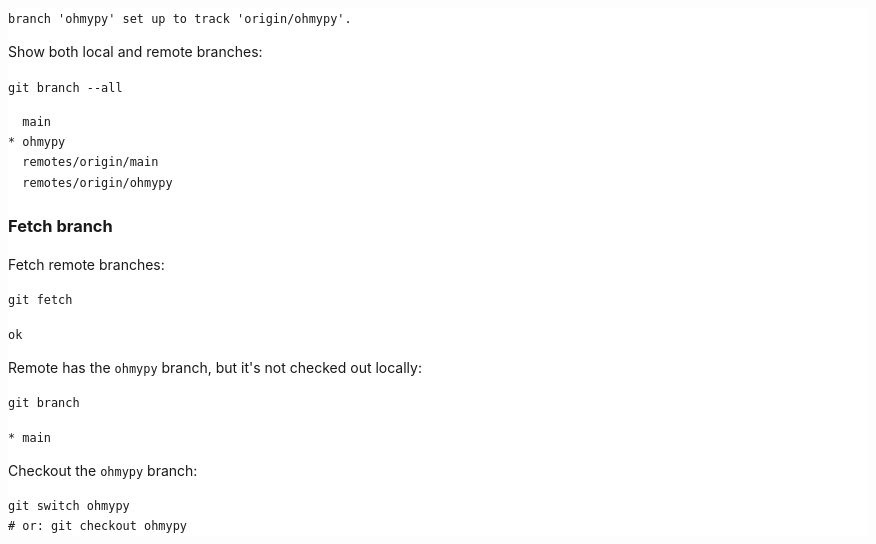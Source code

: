 ```text
branch 'ohmypy' set up to track 'origin/ohmypy'.
```

Show both local and remote branches:

```shell
git branch --all
```

<codapi-snippet id="push-branch-4" sandbox="shell" editor="basic" template="push-branch.sh" depends-on="push-branch-3" output-tail output>
</codapi-snippet>

```text
  main
* ohmypy
  remotes/origin/main
  remotes/origin/ohmypy
```

### Fetch branch

Fetch remote branches:

```shell
git fetch
```

<codapi-snippet id="fetch-1" sandbox="shell" editor="basic" template="fetch.sh" output>
</codapi-snippet>

```text
ok
```

Remote has the `ohmypy` branch, but it's not checked out locally:

```shell
git branch
```

<codapi-snippet id="fetch-2" sandbox="shell" editor="basic" template="fetch.sh" depends-on="fetch-1" output-tail output>
</codapi-snippet>

```text
* main
```

Checkout the `ohmypy` branch:

```shell
git switch ohmypy
# or: git checkout ohmypy
```

<codapi-snippet id="fetch-3" sandbox="shell" editor="basic" template="fetch.sh" depends-on="fetch-1" output-tail output>
</codapi-snippet>
